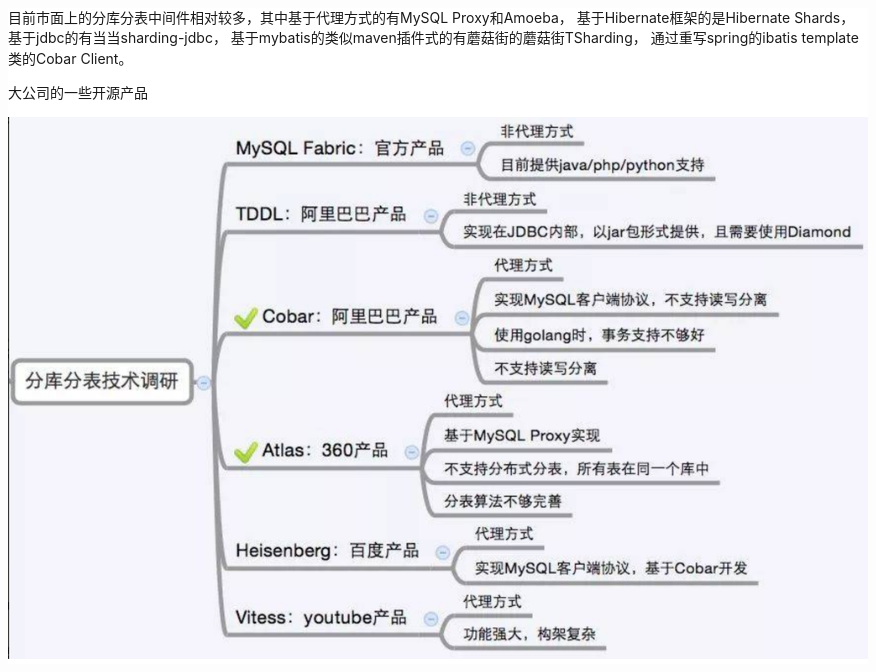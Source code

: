 目前市面上的分库分表中间件相对较多，其中基于代理方式的有MySQL Proxy和Amoeba， 基于Hibernate框架的是Hibernate Shards，基于jdbc的有当当sharding-jdbc， 基于mybatis的类似maven插件式的有蘑菇街的蘑菇街TSharding， 通过重写spring的ibatis template类的Cobar Client。

大公司的一些开源产品

![mysql-sharding](images/mysql-sharding.png)